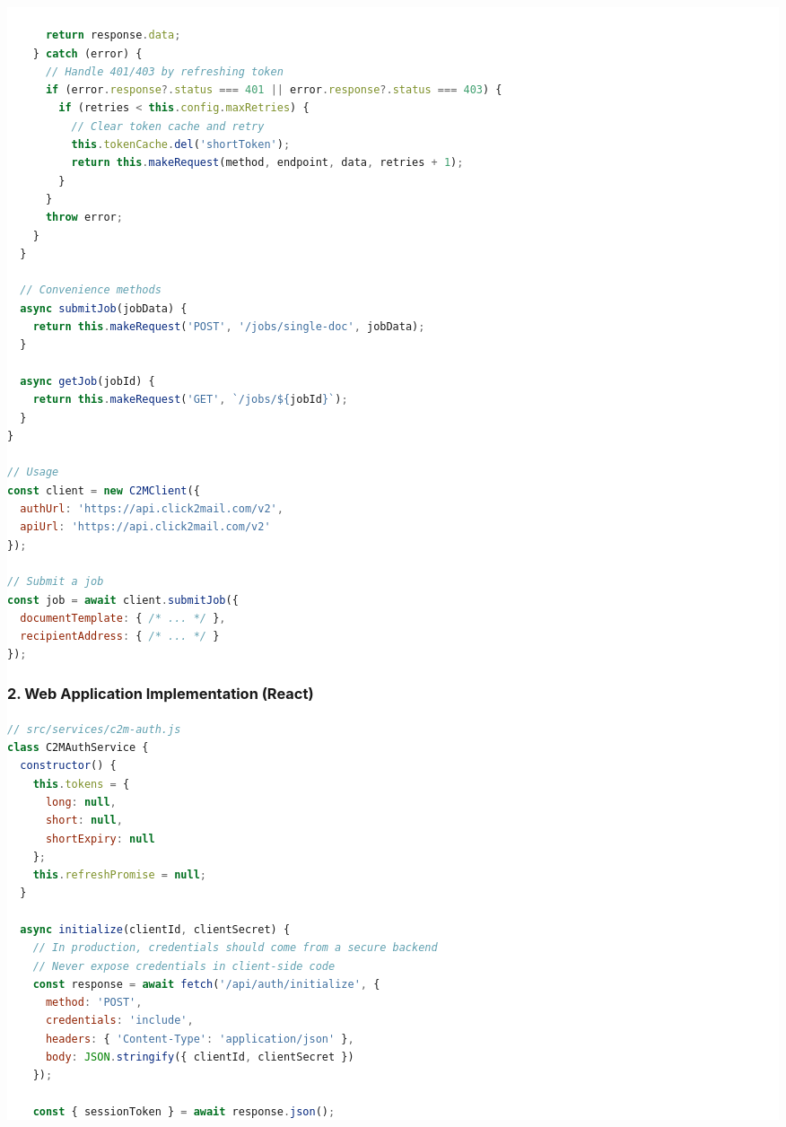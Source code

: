 ```javascript
      
      return response.data;
    } catch (error) {
      // Handle 401/403 by refreshing token
      if (error.response?.status === 401 || error.response?.status === 403) {
        if (retries < this.config.maxRetries) {
          // Clear token cache and retry
          this.tokenCache.del('shortToken');
          return this.makeRequest(method, endpoint, data, retries + 1);
        }
      }
      throw error;
    }
  }

  // Convenience methods
  async submitJob(jobData) {
    return this.makeRequest('POST', '/jobs/single-doc', jobData);
  }

  async getJob(jobId) {
    return this.makeRequest('GET', `/jobs/${jobId}`);
  }
}

// Usage
const client = new C2MClient({
  authUrl: 'https://api.click2mail.com/v2',
  apiUrl: 'https://api.click2mail.com/v2'
});

// Submit a job
const job = await client.submitJob({
  documentTemplate: { /* ... */ },
  recipientAddress: { /* ... */ }
});
```

### 2. Web Application Implementation (React)

```javascript
// src/services/c2m-auth.js
class C2MAuthService {
  constructor() {
    this.tokens = {
      long: null,
      short: null,
      shortExpiry: null
    };
    this.refreshPromise = null;
  }

  async initialize(clientId, clientSecret) {
    // In production, credentials should come from a secure backend
    // Never expose credentials in client-side code
    const response = await fetch('/api/auth/initialize', {
      method: 'POST',
      credentials: 'include',
      headers: { 'Content-Type': 'application/json' },
      body: JSON.stringify({ clientId, clientSecret })
    });
    
    const { sessionToken } = await response.json();
```